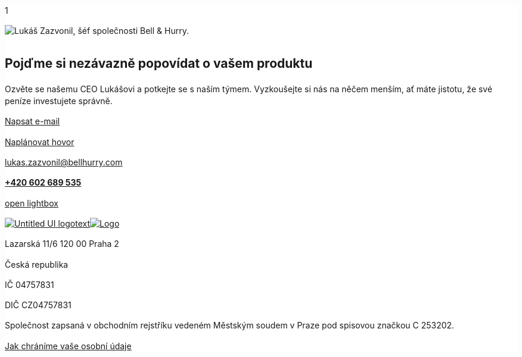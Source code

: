 1

![Lukáš Zazvonil, šéf společnosti Bell & Hurry.](https://cdn.prod.website-files.com/5fd8d7e335bc94e173251786/669fa1a6bf31c9e365075426_Lukas_IMG_8951%20vel%CC%8Ckej%20vel%CC%8Ckosti.jpeg)

## Pojďme si nezávazně popovídat o vašem produktu

Ozvěte se našemu CEO Lukášovi a potkejte se s naším týmem. Vyzkoušejte si nás na něčem menším, ať máte jistotu, že své peníze investujete správně.

[Napsat e-mail](mailto:lukas.zazvonil@bellhurry.com)

[Naplánovat hovor](https://bellhurry.com/lukaszazvonil)

[lukas.zazvonil@bellhurry.com](https://www.bellhurry.com/blog#)

[**+420 602 689 535**](https://www.bellhurry.com/blog#)

[open lightbox](https://www.bellhurry.com/blog#)

[![Untitled UI logotext](https://cdn.prod.website-files.com/5fd8d7e335bc94e173251786/65984dacd1f3e4f282cec7df_Logo%20(curves).svg)![Logo](https://cdn.prod.website-files.com/5fd8d7e335bc94e173251786/6683d6927d6c5c07704b8a1e_untitled-ui-logo.png)](https://www.bellhurry.com/)

Lazarská 11/6 120 00 Praha 2

Česká republika

IČ 04757831

DIČ CZ04757831

Společnost zapsaná v obchodním rejstříku vedeném Městským soudem v Praze pod spisovou značkou C 253202.

[Jak chráníme vaše osobní údaje](https://www.bellhurry.com/jak-se-starame-o-vase-udaje)